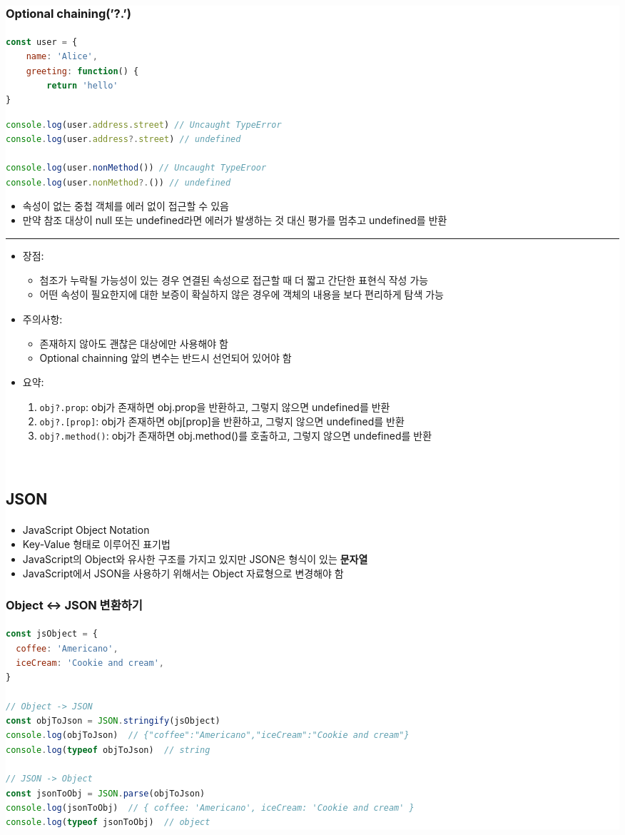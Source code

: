 ### Optional chaining(’?.’)

```jsx
const user = {
	name: 'Alice',
	greeting: function() {
		return 'hello'
}
```

```jsx
console.log(user.address.street) // Uncaught TypeError
console.log(user.address?.street) // undefined

console.log(user.nonMethod()) // Uncaught TypeEroor
console.log(user.nonMethod?.()) // undefined
```

- 속성이 없는 중첩 객체를 에러 없이 접근할 수 있음
- 만약 참조 대상이 null 또는 undefined라면 에러가 발생하는 것 대신 평가를 멈추고 undefined를 반환

---

- 장점:
    - 첨조가 누락될 가능성이 있는 경우 연결된 속성으로 접근할 때 더 짧고 간단한 표현식 작성 가능
    - 어떤 속성이 필요한지에 대한 보증이 확실하지 않은 경우에 객체의 내용을 보다 편리하게 탐색 가능

- 주의사항:
    - 존재하지 않아도 괜찮은 대상에만 사용해야 함
    - Optional chainning 앞의 변수는 반드시 선언되어 있어야 함

- 요약:
    1. `obj?.prop`: obj가 존재하면 obj.prop을 반환하고, 그렇지 않으면 undefined를 반환
    2. `obj?.[prop]`: obj가 존재하면 obj[prop]을 반환하고, 그렇지 않으면 undefined를 반환
    3. `obj?.method()`: obj가 존재하면 obj.method()를 호출하고, 그렇지 않으면 undefined를 반환

<br>

## JSON

- JavaScript Object Notation
- Key-Value 형태로 이루어진 표기법
- JavaScript의 Object와 유사한 구조를 가지고 있지만 JSON은 형식이 있는 **문자열**
- JavaScript에서 JSON을 사용하기 위해서는 Object 자료형으로 변경해야 함

### Object ↔ JSON 변환하기

```jsx
const jsObject = {
  coffee: 'Americano',
  iceCream: 'Cookie and cream',
}

// Object -> JSON
const objToJson = JSON.stringify(jsObject)
console.log(objToJson)  // {"coffee":"Americano","iceCream":"Cookie and cream"}
console.log(typeof objToJson)  // string

// JSON -> Object
const jsonToObj = JSON.parse(objToJson)
console.log(jsonToObj)  // { coffee: 'Americano', iceCream: 'Cookie and cream' }
console.log(typeof jsonToObj)  // object
```


  [product]: 5,
  [prefix + suffix]: 'value',